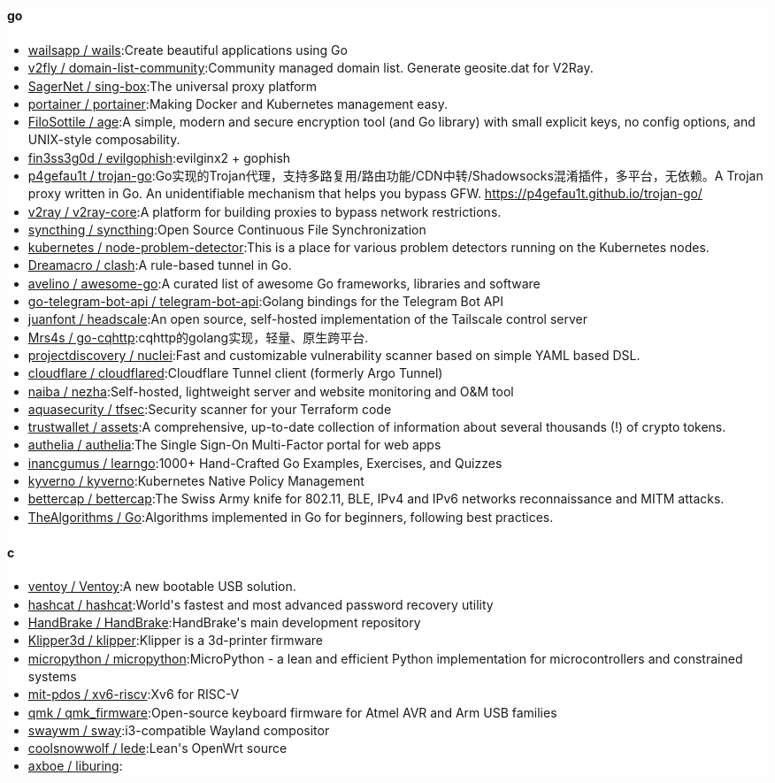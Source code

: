 #### go
* [wailsapp / wails](https://github.com/wailsapp/wails):Create beautiful applications using Go
* [v2fly / domain-list-community](https://github.com/v2fly/domain-list-community):Community managed domain list. Generate geosite.dat for V2Ray.
* [SagerNet / sing-box](https://github.com/SagerNet/sing-box):The universal proxy platform
* [portainer / portainer](https://github.com/portainer/portainer):Making Docker and Kubernetes management easy.
* [FiloSottile / age](https://github.com/FiloSottile/age):A simple, modern and secure encryption tool (and Go library) with small explicit keys, no config options, and UNIX-style composability.
* [fin3ss3g0d / evilgophish](https://github.com/fin3ss3g0d/evilgophish):evilginx2 + gophish
* [p4gefau1t / trojan-go](https://github.com/p4gefau1t/trojan-go):Go实现的Trojan代理，支持多路复用/路由功能/CDN中转/Shadowsocks混淆插件，多平台，无依赖。A Trojan proxy written in Go. An unidentifiable mechanism that helps you bypass GFW. https://p4gefau1t.github.io/trojan-go/
* [v2ray / v2ray-core](https://github.com/v2ray/v2ray-core):A platform for building proxies to bypass network restrictions.
* [syncthing / syncthing](https://github.com/syncthing/syncthing):Open Source Continuous File Synchronization
* [kubernetes / node-problem-detector](https://github.com/kubernetes/node-problem-detector):This is a place for various problem detectors running on the Kubernetes nodes.
* [Dreamacro / clash](https://github.com/Dreamacro/clash):A rule-based tunnel in Go.
* [avelino / awesome-go](https://github.com/avelino/awesome-go):A curated list of awesome Go frameworks, libraries and software
* [go-telegram-bot-api / telegram-bot-api](https://github.com/go-telegram-bot-api/telegram-bot-api):Golang bindings for the Telegram Bot API
* [juanfont / headscale](https://github.com/juanfont/headscale):An open source, self-hosted implementation of the Tailscale control server
* [Mrs4s / go-cqhttp](https://github.com/Mrs4s/go-cqhttp):cqhttp的golang实现，轻量、原生跨平台.
* [projectdiscovery / nuclei](https://github.com/projectdiscovery/nuclei):Fast and customizable vulnerability scanner based on simple YAML based DSL.
* [cloudflare / cloudflared](https://github.com/cloudflare/cloudflared):Cloudflare Tunnel client (formerly Argo Tunnel)
* [naiba / nezha](https://github.com/naiba/nezha):Self-hosted, lightweight server and website monitoring and O&M tool
* [aquasecurity / tfsec](https://github.com/aquasecurity/tfsec):Security scanner for your Terraform code
* [trustwallet / assets](https://github.com/trustwallet/assets):A comprehensive, up-to-date collection of information about several thousands (!) of crypto tokens.
* [authelia / authelia](https://github.com/authelia/authelia):The Single Sign-On Multi-Factor portal for web apps
* [inancgumus / learngo](https://github.com/inancgumus/learngo):1000+ Hand-Crafted Go Examples, Exercises, and Quizzes
* [kyverno / kyverno](https://github.com/kyverno/kyverno):Kubernetes Native Policy Management
* [bettercap / bettercap](https://github.com/bettercap/bettercap):The Swiss Army knife for 802.11, BLE, IPv4 and IPv6 networks reconnaissance and MITM attacks.
* [TheAlgorithms / Go](https://github.com/TheAlgorithms/Go):Algorithms implemented in Go for beginners, following best practices.

#### c
* [ventoy / Ventoy](https://github.com/ventoy/Ventoy):A new bootable USB solution.
* [hashcat / hashcat](https://github.com/hashcat/hashcat):World's fastest and most advanced password recovery utility
* [HandBrake / HandBrake](https://github.com/HandBrake/HandBrake):HandBrake's main development repository
* [Klipper3d / klipper](https://github.com/Klipper3d/klipper):Klipper is a 3d-printer firmware
* [micropython / micropython](https://github.com/micropython/micropython):MicroPython - a lean and efficient Python implementation for microcontrollers and constrained systems
* [mit-pdos / xv6-riscv](https://github.com/mit-pdos/xv6-riscv):Xv6 for RISC-V
* [qmk / qmk_firmware](https://github.com/qmk/qmk_firmware):Open-source keyboard firmware for Atmel AVR and Arm USB families
* [swaywm / sway](https://github.com/swaywm/sway):i3-compatible Wayland compositor
* [coolsnowwolf / lede](https://github.com/coolsnowwolf/lede):Lean's OpenWrt source
* [axboe / liburing](https://github.com/axboe/liburing):